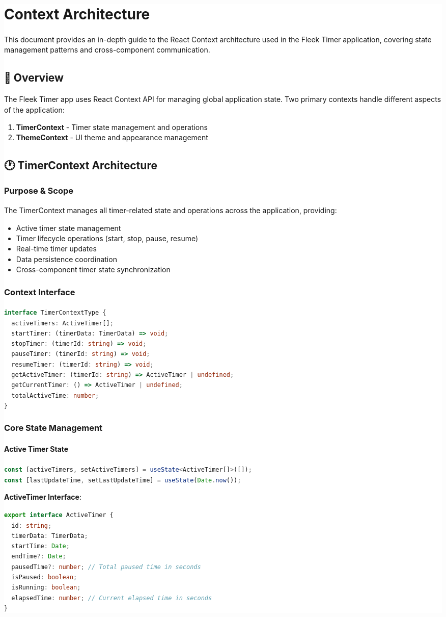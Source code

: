 # Context Architecture

This document provides an in-depth guide to the React Context architecture used in the Fleek Timer application, covering state management patterns and cross-component communication.

## 🎯 Overview

The Fleek Timer app uses React Context API for managing global application state. Two primary contexts handle different aspects of the application:

1. **TimerContext** - Timer state management and operations
2. **ThemeContext** - UI theme and appearance management

## 🕐 TimerContext Architecture

### Purpose & Scope

The TimerContext manages all timer-related state and operations across the application, providing:
- Active timer state management
- Timer lifecycle operations (start, stop, pause, resume)
- Real-time timer updates
- Data persistence coordination
- Cross-component timer state synchronization

### Context Interface

```typescript
interface TimerContextType {
  activeTimers: ActiveTimer[];
  startTimer: (timerData: TimerData) => void;
  stopTimer: (timerId: string) => void;
  pauseTimer: (timerId: string) => void;
  resumeTimer: (timerId: string) => void;
  getActiveTimer: (timerId: string) => ActiveTimer | undefined;
  getCurrentTimer: () => ActiveTimer | undefined;
  totalActiveTime: number;
}
```

### Core State Management

#### Active Timer State
```typescript
const [activeTimers, setActiveTimers] = useState<ActiveTimer[]>([]);
const [lastUpdateTime, setLastUpdateTime] = useState(Date.now());
```

**ActiveTimer Interface**:
```typescript
export interface ActiveTimer {
  id: string;
  timerData: TimerData;
  startTime: Date;
  endTime?: Date;
  pausedTime?: number; // Total paused time in seconds
  isPaused: boolean;
  isRunning: boolean;
  elapsedTime: number; // Current elapsed time in seconds
}
```
